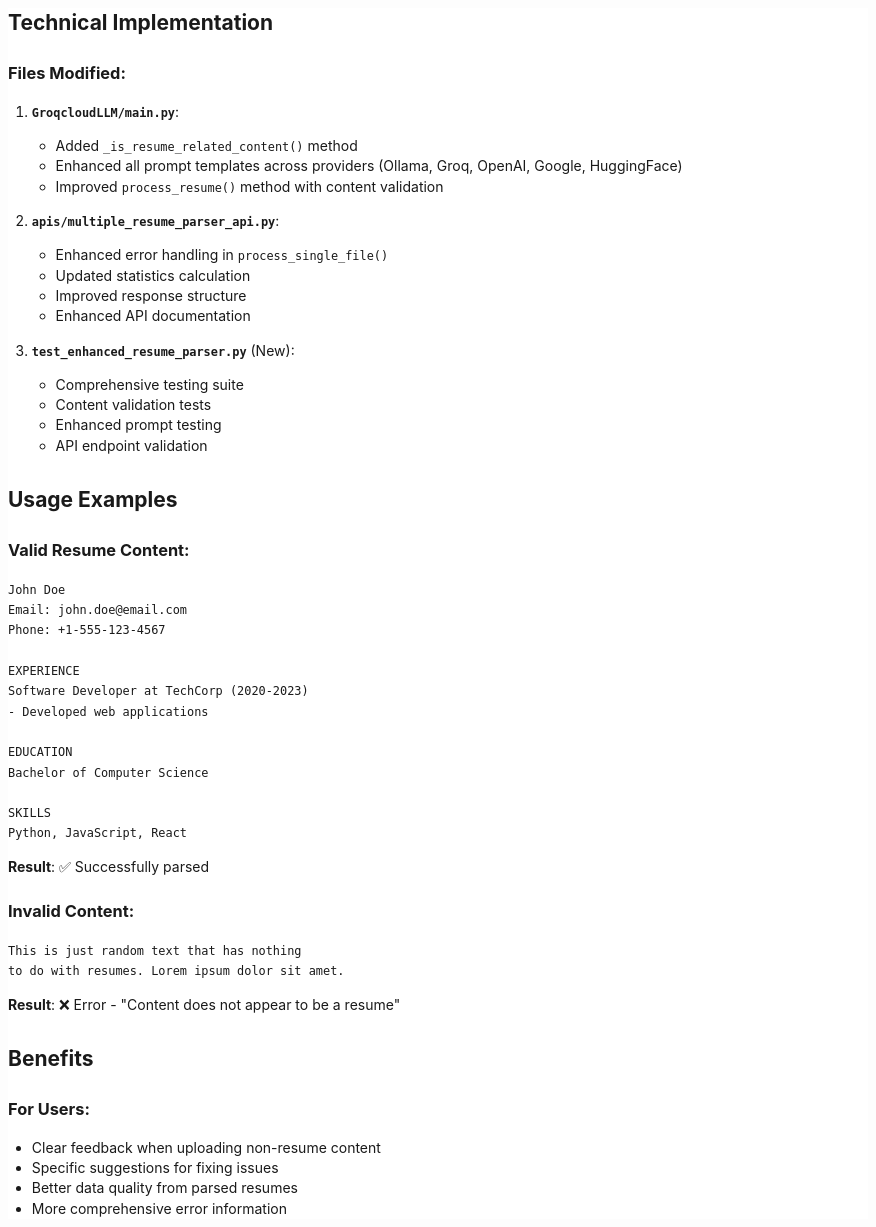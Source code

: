 ## Technical Implementation

### Files Modified:

1. **`GroqcloudLLM/main.py`**:
   - Added `_is_resume_related_content()` method
   - Enhanced all prompt templates across providers (Ollama, Groq, OpenAI, Google, HuggingFace)
   - Improved `process_resume()` method with content validation

2. **`apis/multiple_resume_parser_api.py`**:
   - Enhanced error handling in `process_single_file()`
   - Updated statistics calculation
   - Improved response structure
   - Enhanced API documentation

3. **`test_enhanced_resume_parser.py`** (New):
   - Comprehensive testing suite
   - Content validation tests
   - Enhanced prompt testing
   - API endpoint validation

## Usage Examples

### Valid Resume Content:
```text
John Doe
Email: john.doe@email.com
Phone: +1-555-123-4567

EXPERIENCE
Software Developer at TechCorp (2020-2023)
- Developed web applications

EDUCATION
Bachelor of Computer Science

SKILLS
Python, JavaScript, React
```
**Result**: ✅ Successfully parsed

### Invalid Content:
```text
This is just random text that has nothing 
to do with resumes. Lorem ipsum dolor sit amet.
```
**Result**: ❌ Error - "Content does not appear to be a resume"

## Benefits

### For Users:
- Clear feedback when uploading non-resume content
- Specific suggestions for fixing issues
- Better data quality from parsed resumes
- More comprehensive error information
